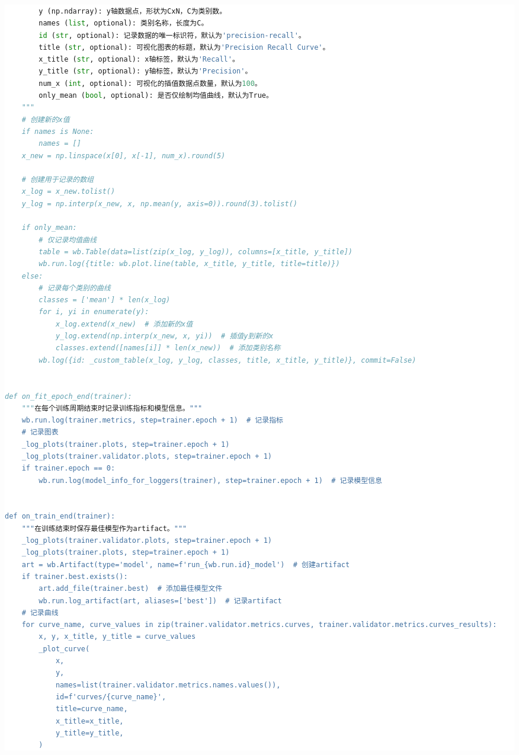 ```python
        y (np.ndarray): y轴数据点，形状为CxN，C为类别数。
        names (list, optional): 类别名称，长度为C。
        id (str, optional): 记录数据的唯一标识符，默认为'precision-recall'。
        title (str, optional): 可视化图表的标题，默认为'Precision Recall Curve'。
        x_title (str, optional): x轴标签，默认为'Recall'。
        y_title (str, optional): y轴标签，默认为'Precision'。
        num_x (int, optional): 可视化的插值数据点数量，默认为100。
        only_mean (bool, optional): 是否仅绘制均值曲线，默认为True。
    """
    # 创建新的x值
    if names is None:
        names = []
    x_new = np.linspace(x[0], x[-1], num_x).round(5)

    # 创建用于记录的数组
    x_log = x_new.tolist()
    y_log = np.interp(x_new, x, np.mean(y, axis=0)).round(3).tolist()

    if only_mean:
        # 仅记录均值曲线
        table = wb.Table(data=list(zip(x_log, y_log)), columns=[x_title, y_title])
        wb.run.log({title: wb.plot.line(table, x_title, y_title, title=title)})
    else:
        # 记录每个类别的曲线
        classes = ['mean'] * len(x_log)
        for i, yi in enumerate(y):
            x_log.extend(x_new)  # 添加新的x值
            y_log.extend(np.interp(x_new, x, yi))  # 插值y到新的x
            classes.extend([names[i]] * len(x_new))  # 添加类别名称
        wb.log({id: _custom_table(x_log, y_log, classes, title, x_title, y_title)}, commit=False)


def on_fit_epoch_end(trainer):
    """在每个训练周期结束时记录训练指标和模型信息。"""
    wb.run.log(trainer.metrics, step=trainer.epoch + 1)  # 记录指标
    # 记录图表
    _log_plots(trainer.plots, step=trainer.epoch + 1)
    _log_plots(trainer.validator.plots, step=trainer.epoch + 1)
    if trainer.epoch == 0:
        wb.run.log(model_info_for_loggers(trainer), step=trainer.epoch + 1)  # 记录模型信息


def on_train_end(trainer):
    """在训练结束时保存最佳模型作为artifact。"""
    _log_plots(trainer.validator.plots, step=trainer.epoch + 1)
    _log_plots(trainer.plots, step=trainer.epoch + 1)
    art = wb.Artifact(type='model', name=f'run_{wb.run.id}_model')  # 创建artifact
    if trainer.best.exists():
        art.add_file(trainer.best)  # 添加最佳模型文件
        wb.run.log_artifact(art, aliases=['best'])  # 记录artifact
    # 记录曲线
    for curve_name, curve_values in zip(trainer.validator.metrics.curves, trainer.validator.metrics.curves_results):
        x, y, x_title, y_title = curve_values
        _plot_curve(
            x,
            y,
            names=list(trainer.validator.metrics.names.values()),
            id=f'curves/{curve_name}',
            title=curve_name,
            x_title=x_title,
            y_title=y_title,
        )
```
